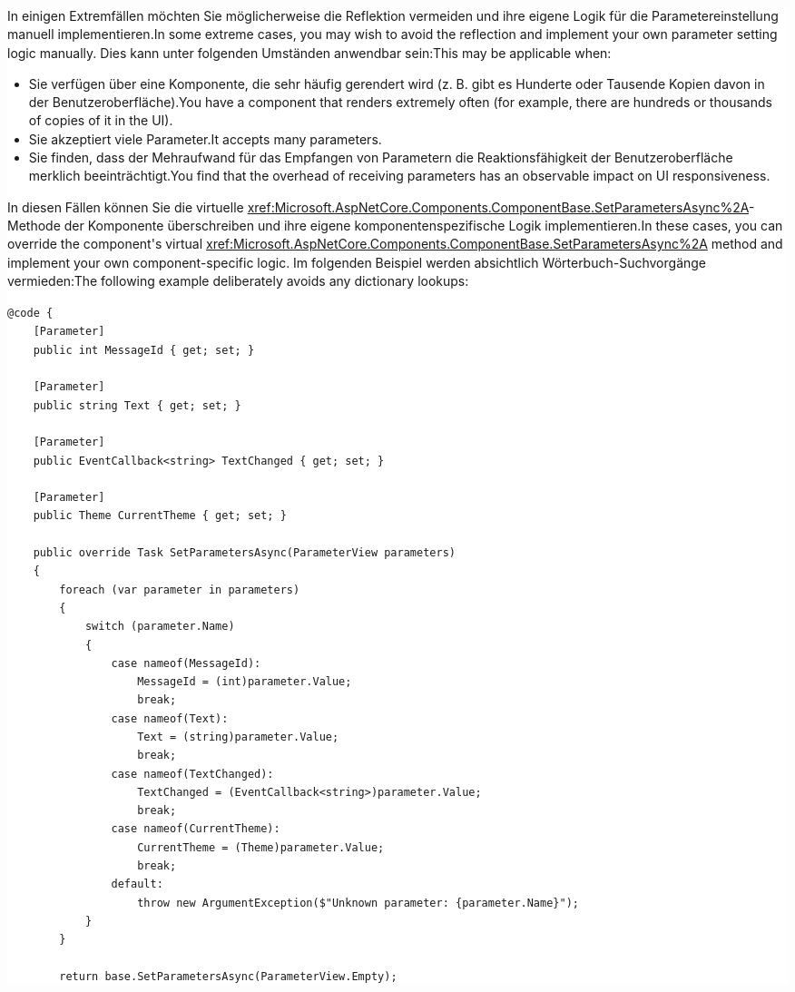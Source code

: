 <span data-ttu-id="7ac4a-242">In einigen Extremfällen möchten Sie möglicherweise die Reflektion vermeiden und ihre eigene Logik für die Parametereinstellung manuell implementieren.</span><span class="sxs-lookup"><span data-stu-id="7ac4a-242">In some extreme cases, you may wish to avoid the reflection and implement your own parameter setting logic manually.</span></span> <span data-ttu-id="7ac4a-243">Dies kann unter folgenden Umständen anwendbar sein:</span><span class="sxs-lookup"><span data-stu-id="7ac4a-243">This may be applicable when:</span></span>

 * <span data-ttu-id="7ac4a-244">Sie verfügen über eine Komponente, die sehr häufig gerendert wird (z. B. gibt es Hunderte oder Tausende Kopien davon in der Benutzeroberfläche).</span><span class="sxs-lookup"><span data-stu-id="7ac4a-244">You have a component that renders extremely often (for example, there are hundreds or thousands of copies of it in the UI).</span></span>
 * <span data-ttu-id="7ac4a-245">Sie akzeptiert viele Parameter.</span><span class="sxs-lookup"><span data-stu-id="7ac4a-245">It accepts many parameters.</span></span>
 * <span data-ttu-id="7ac4a-246">Sie finden, dass der Mehraufwand für das Empfangen von Parametern die Reaktionsfähigkeit der Benutzeroberfläche merklich beeinträchtigt.</span><span class="sxs-lookup"><span data-stu-id="7ac4a-246">You find that the overhead of receiving parameters has an observable impact on UI responsiveness.</span></span>

<span data-ttu-id="7ac4a-247">In diesen Fällen können Sie die virtuelle <xref:Microsoft.AspNetCore.Components.ComponentBase.SetParametersAsync%2A>-Methode der Komponente überschreiben und ihre eigene komponentenspezifische Logik implementieren.</span><span class="sxs-lookup"><span data-stu-id="7ac4a-247">In these cases, you can override the component's virtual <xref:Microsoft.AspNetCore.Components.ComponentBase.SetParametersAsync%2A> method and implement your own component-specific logic.</span></span> <span data-ttu-id="7ac4a-248">Im folgenden Beispiel werden absichtlich Wörterbuch-Suchvorgänge vermieden:</span><span class="sxs-lookup"><span data-stu-id="7ac4a-248">The following example deliberately avoids any dictionary lookups:</span></span>

```razor
@code {
    [Parameter]
    public int MessageId { get; set; }

    [Parameter]
    public string Text { get; set; }

    [Parameter]
    public EventCallback<string> TextChanged { get; set; }

    [Parameter]
    public Theme CurrentTheme { get; set; }

    public override Task SetParametersAsync(ParameterView parameters)
    {
        foreach (var parameter in parameters)
        {
            switch (parameter.Name)
            {
                case nameof(MessageId):
                    MessageId = (int)parameter.Value;
                    break;
                case nameof(Text):
                    Text = (string)parameter.Value;
                    break;
                case nameof(TextChanged):
                    TextChanged = (EventCallback<string>)parameter.Value;
                    break;
                case nameof(CurrentTheme):
                    CurrentTheme = (Theme)parameter.Value;
                    break;
                default:
                    throw new ArgumentException($"Unknown parameter: {parameter.Name}");
            }
        }

        return base.SetParametersAsync(ParameterView.Empty);
```